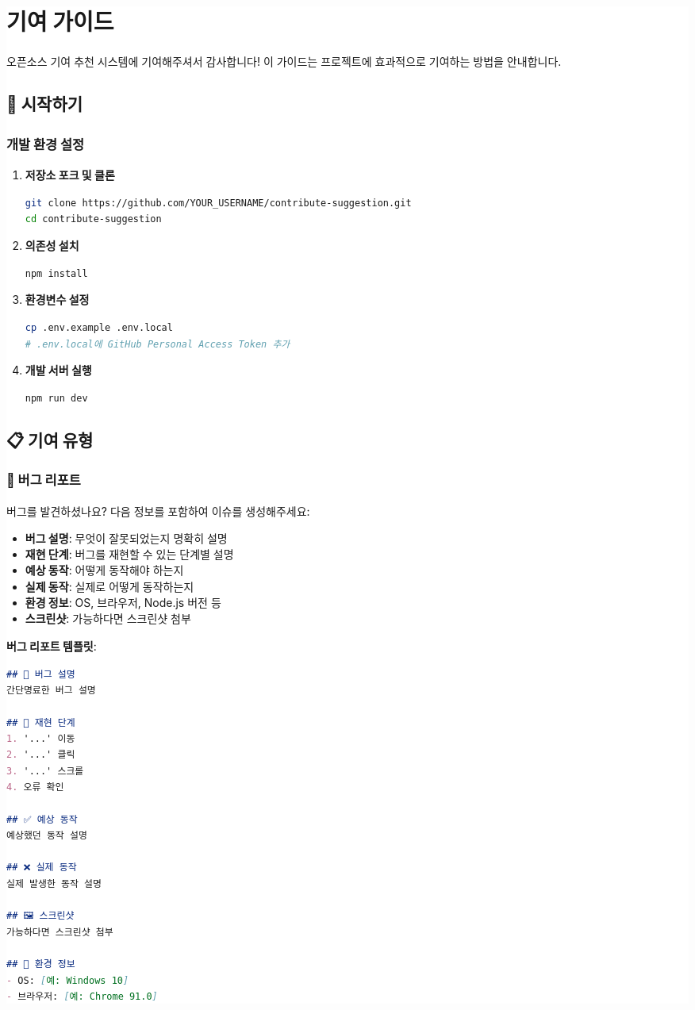 # 기여 가이드

오픈소스 기여 추천 시스템에 기여해주셔서 감사합니다! 이 가이드는 프로젝트에 효과적으로 기여하는 방법을 안내합니다.

## 🚀 시작하기

### 개발 환경 설정

1. **저장소 포크 및 클론**
   ```bash
   git clone https://github.com/YOUR_USERNAME/contribute-suggestion.git
   cd contribute-suggestion
   ```

2. **의존성 설치**
   ```bash
   npm install
   ```

3. **환경변수 설정**
   ```bash
   cp .env.example .env.local
   # .env.local에 GitHub Personal Access Token 추가
   ```

4. **개발 서버 실행**
   ```bash
   npm run dev
   ```

## 📋 기여 유형

### 🐛 버그 리포트

버그를 발견하셨나요? 다음 정보를 포함하여 이슈를 생성해주세요:

- **버그 설명**: 무엇이 잘못되었는지 명확히 설명
- **재현 단계**: 버그를 재현할 수 있는 단계별 설명
- **예상 동작**: 어떻게 동작해야 하는지
- **실제 동작**: 실제로 어떻게 동작하는지
- **환경 정보**: OS, 브라우저, Node.js 버전 등
- **스크린샷**: 가능하다면 스크린샷 첨부

**버그 리포트 템플릿**:
```markdown
## 🐛 버그 설명
간단명료한 버그 설명

## 🔄 재현 단계
1. '...' 이동
2. '...' 클릭
3. '...' 스크롤
4. 오류 확인

## ✅ 예상 동작
예상했던 동작 설명

## ❌ 실제 동작
실제 발생한 동작 설명

## 🖼️ 스크린샷
가능하다면 스크린샷 첨부

## 🔧 환경 정보
- OS: [예: Windows 10]
- 브라우저: [예: Chrome 91.0]
```